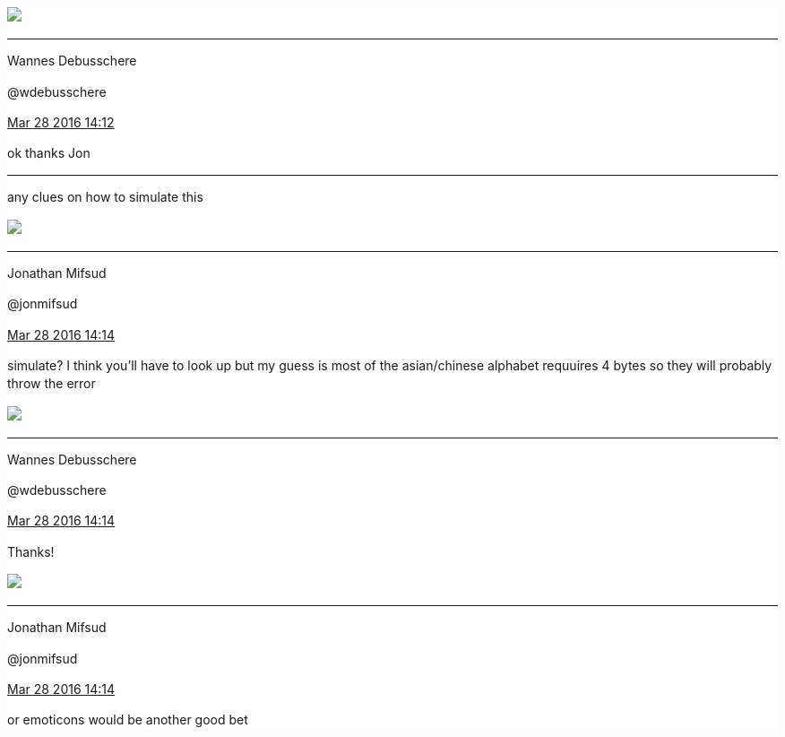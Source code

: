 ![](https://avatars1.githubusercontent.com/u/4136426?v=3&s=30)

__ __

Wannes Debusschere

@wdebusschere

[Mar 28 2016
14:12](https://gitter.im/symphonycms/symphony-2?at=56f93bcfd39de41b495e4ad4 ""
)

ok thanks Jon

__ __

any clues on how to simulate this

![](https://avatars1.githubusercontent.com/u/859775?v=3&s=30)

__ __

Jonathan Mifsud

@jonmifsud

[Mar 28 2016
14:14](https://gitter.im/symphonycms/symphony-2?at=56f93c2b8d2a72471b7ac1bf ""
)

simulate? I think you’ll have to look up but my guess is most of the
asian/chinese alphabet requuires 4 bytes so they will probably throw the error

![](https://avatars1.githubusercontent.com/u/4136426?v=3&s=30)

__ __

Wannes Debusschere

@wdebusschere

[Mar 28 2016
14:14](https://gitter.im/symphonycms/symphony-2?at=56f93c3a8d2a72471b7ac1c3 ""
)

Thanks!

![](https://avatars1.githubusercontent.com/u/859775?v=3&s=30)

__ __

Jonathan Mifsud

@jonmifsud

[Mar 28 2016
14:14](https://gitter.im/symphonycms/symphony-2?at=56f93c4bbbffcc665fa9e24e ""
)

or emoticons would be another good bet

